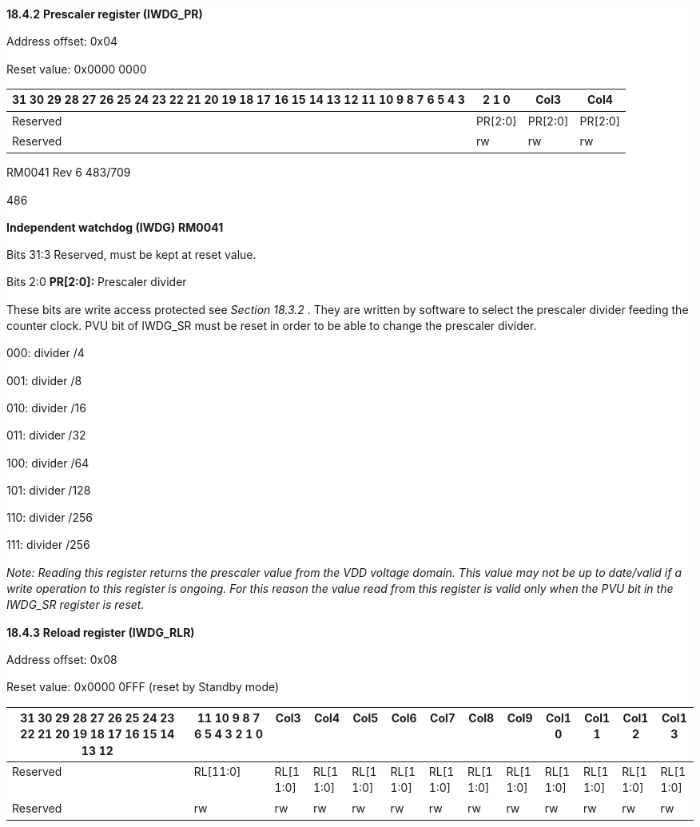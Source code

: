 
**18.4.2** **Prescaler register (IWDG_PR)**


Address offset: 0x04


Reset value: 0x0000 0000

|31 30 29 28 27 26 25 24 23 22 21 20 19 18 17 16 15 14 13 12 11 10 9 8 7 6 5 4 3|2 1 0|Col3|Col4|
|---|---|---|---|
|Reserved|PR[2:0]|PR[2:0]|PR[2:0]|
|Reserved|rw|rw|rw|



RM0041 Rev 6 483/709



486


**Independent watchdog (IWDG)** **RM0041**


Bits 31:3 Reserved, must be kept at reset value.


Bits 2:0 **PR[2:0]:** Prescaler divider

These bits are write access protected see _Section 18.3.2_ . They are written by software to
select the prescaler divider feeding the counter clock. PVU bit of IWDG_SR must be reset in
order to be able to change the prescaler divider.

000: divider /4

001: divider /8

010: divider /16

011: divider /32

100: divider /64

101: divider /128

110: divider /256

111: divider /256

_Note: Reading this register returns the prescaler value from the VDD voltage domain. This_
_value may not be up to date/valid if a write operation to this register is ongoing. For this_
_reason the value read from this register is valid only when the PVU bit in the IWDG_SR_
_register is reset._


**18.4.3** **Reload register (IWDG_RLR)**


Address offset: 0x08


Reset value: 0x0000 0FFF (reset by Standby mode)

|31 30 29 28 27 26 25 24 23 22 21 20 19 18 17 16 15 14 13 12|11 10 9 8 7 6 5 4 3 2 1 0|Col3|Col4|Col5|Col6|Col7|Col8|Col9|Col10|Col11|Col12|Col13|
|---|---|---|---|---|---|---|---|---|---|---|---|---|
|Reserved|RL[11:0]|RL[11:0]|RL[11:0]|RL[11:0]|RL[11:0]|RL[11:0]|RL[11:0]|RL[11:0]|RL[11:0]|RL[11:0]|RL[11:0]|RL[11:0]|
|Reserved|rw|rw|rw|rw|rw|rw|rw|rw|rw|rw|rw|rw|
